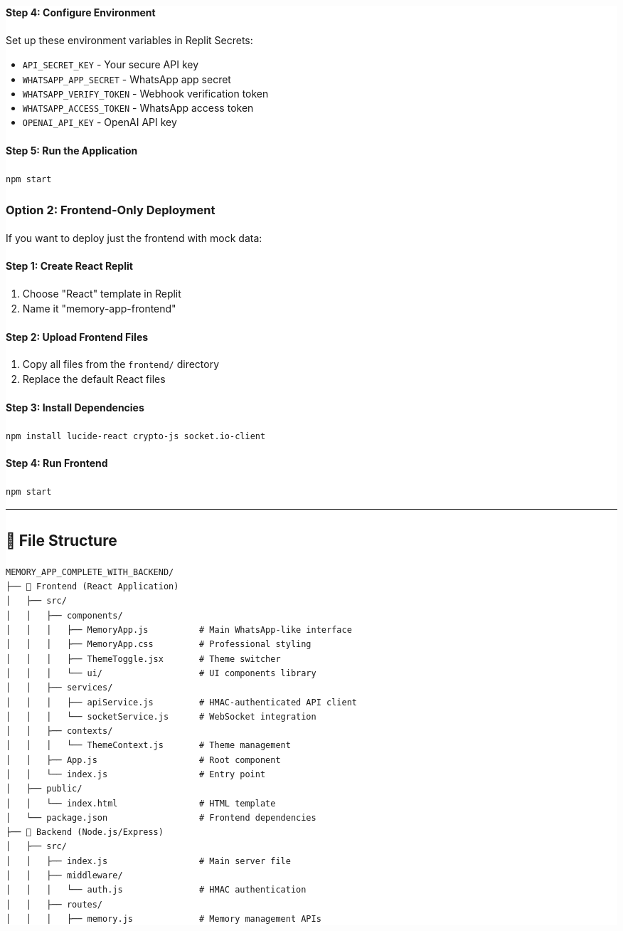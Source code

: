 #### **Step 4: Configure Environment**
Set up these environment variables in Replit Secrets:
- `API_SECRET_KEY` - Your secure API key
- `WHATSAPP_APP_SECRET` - WhatsApp app secret
- `WHATSAPP_VERIFY_TOKEN` - Webhook verification token
- `WHATSAPP_ACCESS_TOKEN` - WhatsApp access token
- `OPENAI_API_KEY` - OpenAI API key

#### **Step 5: Run the Application**
```bash
npm start
```

### **Option 2: Frontend-Only Deployment**

If you want to deploy just the frontend with mock data:

#### **Step 1: Create React Replit**
1. Choose "React" template in Replit
2. Name it "memory-app-frontend"

#### **Step 2: Upload Frontend Files**
1. Copy all files from the `frontend/` directory
2. Replace the default React files

#### **Step 3: Install Dependencies**
```bash
npm install lucide-react crypto-js socket.io-client
```

#### **Step 4: Run Frontend**
```bash
npm start
```

---

## 📁 **File Structure**

```
MEMORY_APP_COMPLETE_WITH_BACKEND/
├── 📱 Frontend (React Application)
│   ├── src/
│   │   ├── components/
│   │   │   ├── MemoryApp.js          # Main WhatsApp-like interface
│   │   │   ├── MemoryApp.css         # Professional styling
│   │   │   ├── ThemeToggle.jsx       # Theme switcher
│   │   │   └── ui/                   # UI components library
│   │   ├── services/
│   │   │   ├── apiService.js         # HMAC-authenticated API client
│   │   │   └── socketService.js      # WebSocket integration
│   │   ├── contexts/
│   │   │   └── ThemeContext.js       # Theme management
│   │   ├── App.js                    # Root component
│   │   └── index.js                  # Entry point
│   ├── public/
│   │   └── index.html                # HTML template
│   └── package.json                  # Frontend dependencies
├── 🔧 Backend (Node.js/Express)
│   ├── src/
│   │   ├── index.js                  # Main server file
│   │   ├── middleware/
│   │   │   └── auth.js               # HMAC authentication
│   │   ├── routes/
│   │   │   ├── memory.js             # Memory management APIs
```